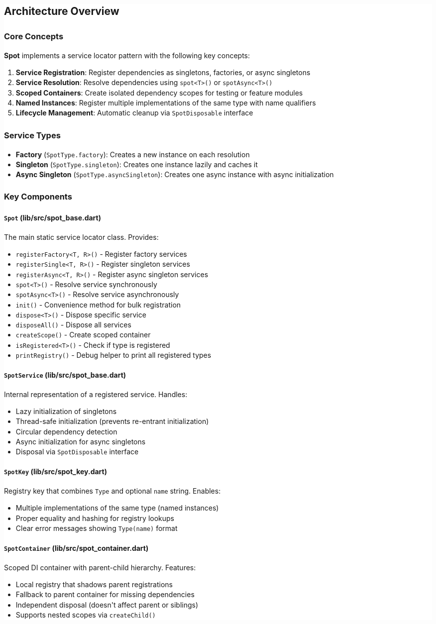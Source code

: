 ## Architecture Overview

### Core Concepts

**Spot** implements a service locator pattern with the following key concepts:

1. **Service Registration**: Register dependencies as singletons, factories, or async singletons
2. **Service Resolution**: Resolve dependencies using `spot<T>()` or `spotAsync<T>()`
3. **Scoped Containers**: Create isolated dependency scopes for testing or feature modules
4. **Named Instances**: Register multiple implementations of the same type with name qualifiers
5. **Lifecycle Management**: Automatic cleanup via `SpotDisposable` interface

### Service Types

- **Factory** (`SpotType.factory`): Creates a new instance on each resolution
- **Singleton** (`SpotType.singleton`): Creates one instance lazily and caches it
- **Async Singleton** (`SpotType.asyncSingleton`): Creates one async instance with async initialization

### Key Components

#### `Spot` (lib/src/spot_base.dart)
The main static service locator class. Provides:
- `registerFactory<T, R>()` - Register factory services
- `registerSingle<T, R>()` - Register singleton services  
- `registerAsync<T, R>()` - Register async singleton services
- `spot<T>()` - Resolve service synchronously
- `spotAsync<T>()` - Resolve service asynchronously
- `init()` - Convenience method for bulk registration
- `dispose<T>()` - Dispose specific service
- `disposeAll()` - Dispose all services
- `createScope()` - Create scoped container
- `isRegistered<T>()` - Check if type is registered
- `printRegistry()` - Debug helper to print all registered types

#### `SpotService` (lib/src/spot_base.dart)
Internal representation of a registered service. Handles:
- Lazy initialization of singletons
- Thread-safe initialization (prevents re-entrant initialization)
- Circular dependency detection
- Async initialization for async singletons
- Disposal via `SpotDisposable` interface

#### `SpotKey` (lib/src/spot_key.dart)
Registry key that combines `Type` and optional `name` string. Enables:
- Multiple implementations of the same type (named instances)
- Proper equality and hashing for registry lookups
- Clear error messages showing `Type(name)` format

#### `SpotContainer` (lib/src/spot_container.dart)
Scoped DI container with parent-child hierarchy. Features:
- Local registry that shadows parent registrations
- Fallback to parent container for missing dependencies
- Independent disposal (doesn't affect parent or siblings)
- Supports nested scopes via `createChild()`

